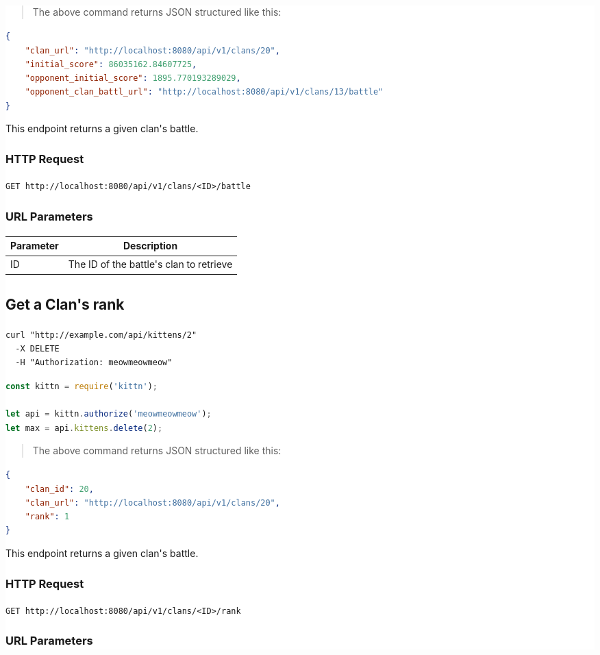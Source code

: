 > The above command returns JSON structured like this:

```json
{
    "clan_url": "http://localhost:8080/api/v1/clans/20",
    "initial_score": 86035162.84607725,
    "opponent_initial_score": 1895.770193289029,
    "opponent_clan_battl_url": "http://localhost:8080/api/v1/clans/13/battle"
}
```

This endpoint returns a given clan's battle.

### HTTP Request

`GET http://localhost:8080/api/v1/clans/<ID>/battle`

### URL Parameters

Parameter | Description
--------- | -----------
ID | The ID of the battle's clan to retrieve

## Get a Clan's rank

```shell
curl "http://example.com/api/kittens/2"
  -X DELETE
  -H "Authorization: meowmeowmeow"
```

```javascript
const kittn = require('kittn');

let api = kittn.authorize('meowmeowmeow');
let max = api.kittens.delete(2);
```

> The above command returns JSON structured like this:

```json
{
    "clan_id": 20,
    "clan_url": "http://localhost:8080/api/v1/clans/20",
    "rank": 1
}
```

This endpoint returns a given clan's battle.

### HTTP Request

`GET http://localhost:8080/api/v1/clans/<ID>/rank`

### URL Parameters
